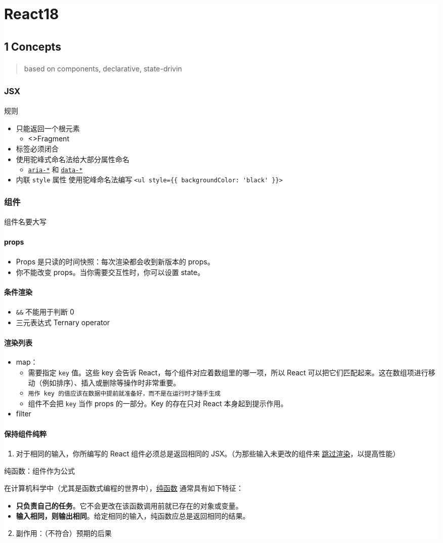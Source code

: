 # React18

## 1 Concepts

> based on components, declarative, state-drivin

### JSX

规则

- 只能返回一个根元素
  - <>Fragment
- 标签必须闭合
- 使用驼峰式命名法给大部分属性命名
  - [`aria-*`](https://developer.mozilla.org/docs/Web/Accessibility/ARIA) 和 [`data-*`](https://developer.mozilla.org/docs/Learn/HTML/Howto/Use_data_attributes)
- 内联 `style` 属性 使用驼峰命名法编写 `<ul style={{ backgroundColor: 'black' }}>`

### 组件

组件名要大写

#### props

- Props 是只读的时间快照：每次渲染都会收到新版本的 props。
- 你不能改变 props。当你需要交互性时，你可以设置 state。

#### 条件渲染

- `&&` 不能用于判断 0
- 三元表达式 Ternary operator

#### 渲染列表

- map：
  - 需要指定 `key` 值。这些 key 会告诉 React，每个组件对应着数组里的哪一项，所以 React 可以把它们匹配起来。这在数组项进行移动（例如排序）、插入或删除等操作时非常重要。
  - `用作 key 的值应该在数据中提前就准备好，而不是在运行时才随手生成`
  - 组件不会把 `key` 当作 props 的一部分。Key 的存在只对 React 本身起到提示作用。
- filter

#### 保持组件纯粹

1. 对于相同的输入，你所编写的 React 组件必须总是返回相同的 JSX。（为那些输入未更改的组件来 [跳过渲染](https://zh-hans.react.dev/reference/react/memo)，以提高性能）

纯函数：组件作为公式

在计算机科学中（尤其是函数式编程的世界中），[纯函数](https://wikipedia.org/wiki/Pure_function) 通常具有如下特征：

- **只负责自己的任务**。它不会更改在该函数调用前就已存在的对象或变量。
- **输入相同，则输出相同**。给定相同的输入，纯函数应总是返回相同的结果。

2. 副作用：（不符合）预期的后果
